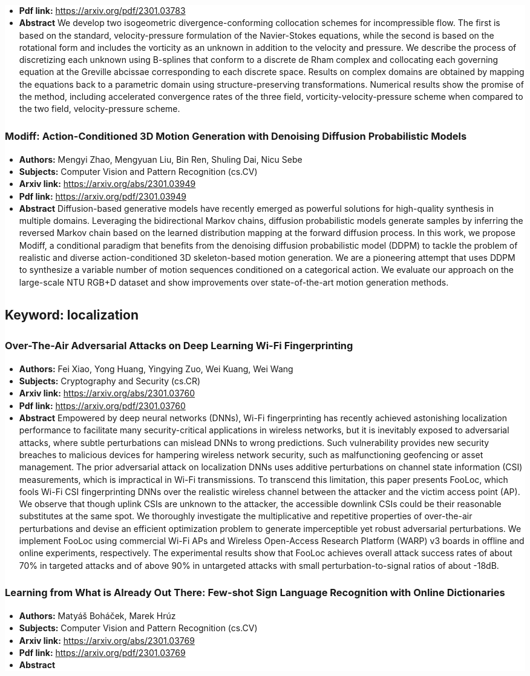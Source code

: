  - **Pdf link:** https://arxiv.org/pdf/2301.03783
 - **Abstract**
 We develop two isogeometric divergence-conforming collocation schemes for incompressible flow. The first is based on the standard, velocity-pressure formulation of the Navier-Stokes equations, while the second is based on the rotational form and includes the vorticity as an unknown in addition to the velocity and pressure. We describe the process of discretizing each unknown using B-splines that conform to a discrete de Rham complex and collocating each governing equation at the Greville abcissae corresponding to each discrete space. Results on complex domains are obtained by mapping the equations back to a parametric domain using structure-preserving transformations. Numerical results show the promise of the method, including accelerated convergence rates of the three field, vorticity-velocity-pressure scheme when compared to the two field, velocity-pressure scheme.
### Modiff: Action-Conditioned 3D Motion Generation with Denoising Diffusion  Probabilistic Models
 - **Authors:** Mengyi Zhao, Mengyuan Liu, Bin Ren, Shuling Dai, Nicu Sebe
 - **Subjects:** Computer Vision and Pattern Recognition (cs.CV)
 - **Arxiv link:** https://arxiv.org/abs/2301.03949
 - **Pdf link:** https://arxiv.org/pdf/2301.03949
 - **Abstract**
 Diffusion-based generative models have recently emerged as powerful solutions for high-quality synthesis in multiple domains. Leveraging the bidirectional Markov chains, diffusion probabilistic models generate samples by inferring the reversed Markov chain based on the learned distribution mapping at the forward diffusion process. In this work, we propose Modiff, a conditional paradigm that benefits from the denoising diffusion probabilistic model (DDPM) to tackle the problem of realistic and diverse action-conditioned 3D skeleton-based motion generation. We are a pioneering attempt that uses DDPM to synthesize a variable number of motion sequences conditioned on a categorical action. We evaluate our approach on the large-scale NTU RGB+D dataset and show improvements over state-of-the-art motion generation methods.
## Keyword: localization
### Over-The-Air Adversarial Attacks on Deep Learning Wi-Fi Fingerprinting
 - **Authors:** Fei Xiao, Yong Huang, Yingying Zuo, Wei Kuang, Wei Wang
 - **Subjects:** Cryptography and Security (cs.CR)
 - **Arxiv link:** https://arxiv.org/abs/2301.03760
 - **Pdf link:** https://arxiv.org/pdf/2301.03760
 - **Abstract**
 Empowered by deep neural networks (DNNs), Wi-Fi fingerprinting has recently achieved astonishing localization performance to facilitate many security-critical applications in wireless networks, but it is inevitably exposed to adversarial attacks, where subtle perturbations can mislead DNNs to wrong predictions. Such vulnerability provides new security breaches to malicious devices for hampering wireless network security, such as malfunctioning geofencing or asset management. The prior adversarial attack on localization DNNs uses additive perturbations on channel state information (CSI) measurements, which is impractical in Wi-Fi transmissions. To transcend this limitation, this paper presents FooLoc, which fools Wi-Fi CSI fingerprinting DNNs over the realistic wireless channel between the attacker and the victim access point (AP). We observe that though uplink CSIs are unknown to the attacker, the accessible downlink CSIs could be their reasonable substitutes at the same spot. We thoroughly investigate the multiplicative and repetitive properties of over-the-air perturbations and devise an efficient optimization problem to generate imperceptible yet robust adversarial perturbations. We implement FooLoc using commercial Wi-Fi APs and Wireless Open-Access Research Platform (WARP) v3 boards in offline and online experiments, respectively. The experimental results show that FooLoc achieves overall attack success rates of about 70% in targeted attacks and of above 90% in untargeted attacks with small perturbation-to-signal ratios of about -18dB.
### Learning from What is Already Out There: Few-shot Sign Language  Recognition with Online Dictionaries
 - **Authors:** Matyáš Boháček, Marek Hrúz
 - **Subjects:** Computer Vision and Pattern Recognition (cs.CV)
 - **Arxiv link:** https://arxiv.org/abs/2301.03769
 - **Pdf link:** https://arxiv.org/pdf/2301.03769
 - **Abstract**
